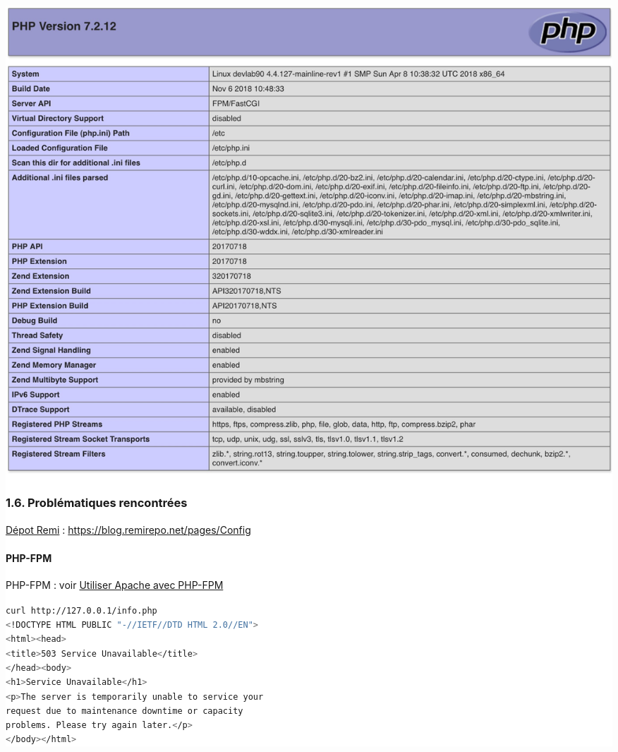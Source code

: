 ![info.php](/images/phpinfo-fedora27-lamp.jpg)

### 1.6. Problématiques rencontrées

[Dépot Remi](https://blog.remirepo.net/pages/Presentation) : https://blog.remirepo.net/pages/Config

#### PHP-FPM

PHP-FPM : voir [Utiliser Apache avec PHP-FPM](https://villalard.net/utiliser-apache-avec-php-fpm)

```bash
curl http://127.0.0.1/info.php
<!DOCTYPE HTML PUBLIC "-//IETF//DTD HTML 2.0//EN">
<html><head>
<title>503 Service Unavailable</title>
</head><body>
<h1>Service Unavailable</h1>
<p>The server is temporarily unable to service your
request due to maintenance downtime or capacity
problems. Please try again later.</p>
</body></html>
```
